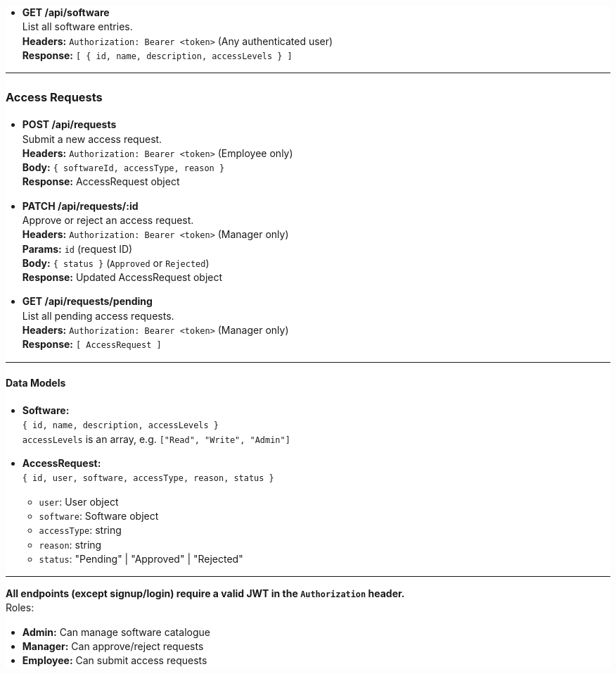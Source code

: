 - **GET /api/software**  
  List all software entries.  
  **Headers:** `Authorization: Bearer <token>` (Any authenticated user)  
  **Response:** `[ { id, name, description, accessLevels } ]`  

---

### **Access Requests**
- **POST /api/requests**  
  Submit a new access request.  
  **Headers:** `Authorization: Bearer <token>` (Employee only)  
  **Body:** `{ softwareId, accessType, reason }`  
  **Response:** AccessRequest object

- **PATCH /api/requests/:id**  
  Approve or reject an access request.  
  **Headers:** `Authorization: Bearer <token>` (Manager only)  
  **Params:** `id` (request ID)  
  **Body:** `{ status }` (`Approved` or `Rejected`)  
  **Response:** Updated AccessRequest object

- **GET /api/requests/pending**  
  List all pending access requests.  
  **Headers:** `Authorization: Bearer <token>` (Manager only)  
  **Response:** `[ AccessRequest ]`  

---

#### **Data Models**

- **Software:**  
  `{ id, name, description, accessLevels }`  
  `accessLevels` is an array, e.g. `["Read", "Write", "Admin"]`

- **AccessRequest:**  
  `{ id, user, software, accessType, reason, status }`  
  - `user`: User object  
  - `software`: Software object  
  - `accessType`: string  
  - `reason`: string  
  - `status`: "Pending" | "Approved" | "Rejected"

---

**All endpoints (except signup/login) require a valid JWT in the `Authorization` header.**  
Roles:  
- **Admin:** Can manage software catalogue  
- **Manager:** Can approve/reject requests  
- **Employee:** Can submit access requests
